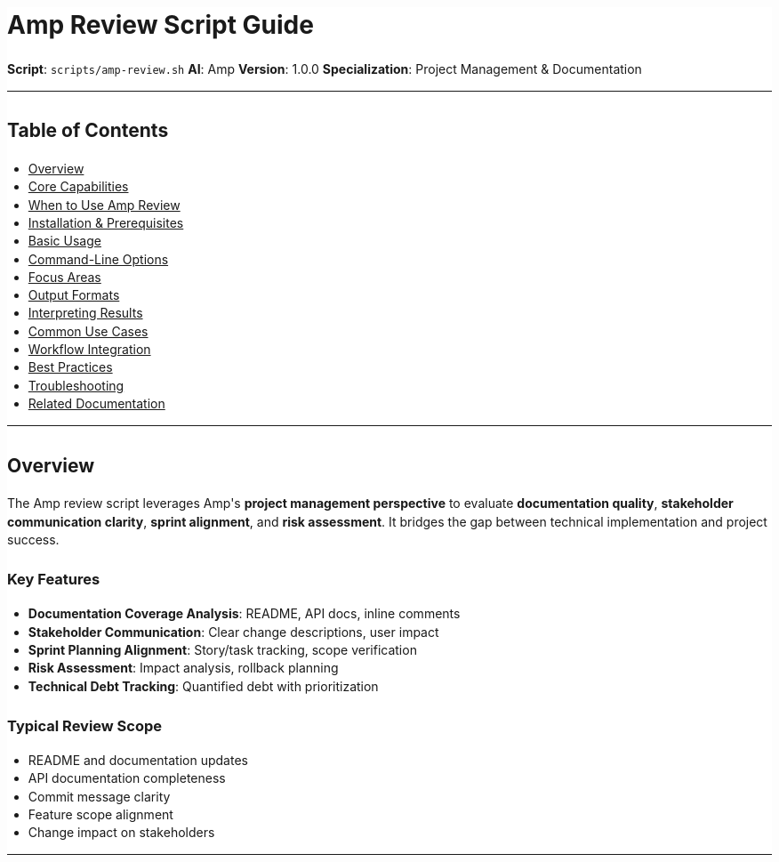 # Amp Review Script Guide

**Script**: `scripts/amp-review.sh`
**AI**: Amp
**Version**: 1.0.0
**Specialization**: Project Management & Documentation

---

## Table of Contents

- [Overview](#overview)
- [Core Capabilities](#core-capabilities)
- [When to Use Amp Review](#when-to-use-amp-review)
- [Installation & Prerequisites](#installation--prerequisites)
- [Basic Usage](#basic-usage)
- [Command-Line Options](#command-line-options)
- [Focus Areas](#focus-areas)
- [Output Formats](#output-formats)
- [Interpreting Results](#interpreting-results)
- [Common Use Cases](#common-use-cases)
- [Workflow Integration](#workflow-integration)
- [Best Practices](#best-practices)
- [Troubleshooting](#troubleshooting)
- [Related Documentation](#related-documentation)

---

## Overview

The Amp review script leverages Amp's **project management perspective** to evaluate **documentation quality**, **stakeholder communication clarity**, **sprint alignment**, and **risk assessment**. It bridges the gap between technical implementation and project success.

### Key Features

- **Documentation Coverage Analysis**: README, API docs, inline comments
- **Stakeholder Communication**: Clear change descriptions, user impact
- **Sprint Planning Alignment**: Story/task tracking, scope verification
- **Risk Assessment**: Impact analysis, rollback planning
- **Technical Debt Tracking**: Quantified debt with prioritization

### Typical Review Scope

- README and documentation updates
- API documentation completeness
- Commit message clarity
- Feature scope alignment
- Change impact on stakeholders

---
